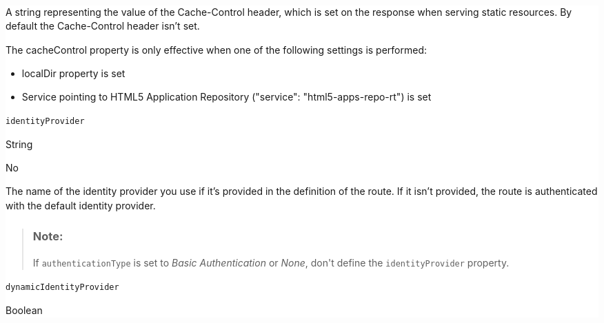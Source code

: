</td>
<td valign="top">

A string representing the value of the Cache-Control header, which is set on the response when serving static resources. By default the Cache-Control header isn’t set.

The cacheControl property is only effective when one of the following settings is performed:

-   localDir property is set

-   Service pointing to HTML5 Application Repository \("service": "html5-apps-repo-rt"\) is set




</td>
</tr>
<tr>
<td valign="top">

`identityProvider`



</td>
<td valign="top">

String



</td>
<td valign="top">

No



</td>
<td valign="top">

The name of the identity provider you use if it’s provided in the definition of the route. If it isn’t provided, the route is authenticated with the default identity provider.

> ### Note:  
> If `authenticationType` is set to *Basic Authentication* or *None*, don't define the `identityProvider` property.



</td>
</tr>
<tr>
<td valign="top">

`dynamicIdentityProvider`



</td>
<td valign="top">

Boolean


